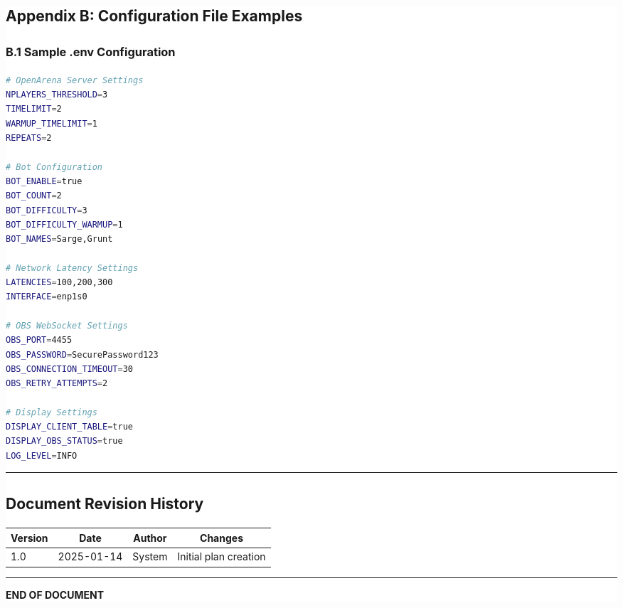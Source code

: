 
## Appendix B: Configuration File Examples

### B.1 Sample .env Configuration

```bash
# OpenArena Server Settings
NPLAYERS_THRESHOLD=3
TIMELIMIT=2
WARMUP_TIMELIMIT=1
REPEATS=2

# Bot Configuration
BOT_ENABLE=true
BOT_COUNT=2
BOT_DIFFICULTY=3
BOT_DIFFICULTY_WARMUP=1
BOT_NAMES=Sarge,Grunt

# Network Latency Settings
LATENCIES=100,200,300
INTERFACE=enp1s0

# OBS WebSocket Settings
OBS_PORT=4455
OBS_PASSWORD=SecurePassword123
OBS_CONNECTION_TIMEOUT=30
OBS_RETRY_ATTEMPTS=2

# Display Settings
DISPLAY_CLIENT_TABLE=true
DISPLAY_OBS_STATUS=true
LOG_LEVEL=INFO
```

---

## Document Revision History

| Version | Date       | Author | Changes                    |
|---------|------------|--------|----------------------------|
| 1.0     | 2025-01-14 | System | Initial plan creation      |

---

**END OF DOCUMENT**
